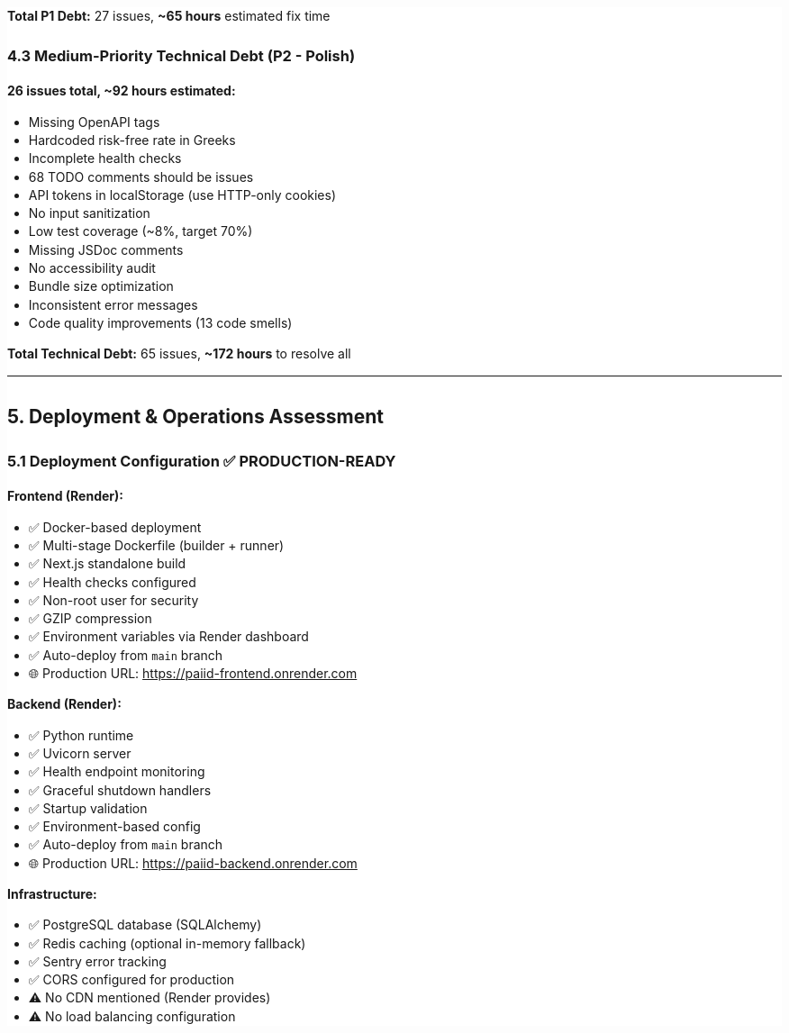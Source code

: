 **Total P1 Debt:** 27 issues, **~65 hours** estimated fix time

### 4.3 Medium-Priority Technical Debt (P2 - Polish)

**26 issues total, ~92 hours estimated:**
- Missing OpenAPI tags
- Hardcoded risk-free rate in Greeks
- Incomplete health checks
- 68 TODO comments should be issues
- API tokens in localStorage (use HTTP-only cookies)
- No input sanitization
- Low test coverage (~8%, target 70%)
- Missing JSDoc comments
- No accessibility audit
- Bundle size optimization
- Inconsistent error messages
- Code quality improvements (13 code smells)

**Total Technical Debt:** 65 issues, **~172 hours** to resolve all

---

## 5. Deployment & Operations Assessment

### 5.1 Deployment Configuration ✅ **PRODUCTION-READY**

**Frontend (Render):**
- ✅ Docker-based deployment
- ✅ Multi-stage Dockerfile (builder + runner)
- ✅ Next.js standalone build
- ✅ Health checks configured
- ✅ Non-root user for security
- ✅ GZIP compression
- ✅ Environment variables via Render dashboard
- ✅ Auto-deploy from `main` branch
- 🌐 Production URL: https://paiid-frontend.onrender.com

**Backend (Render):**
- ✅ Python runtime
- ✅ Uvicorn server
- ✅ Health endpoint monitoring
- ✅ Graceful shutdown handlers
- ✅ Startup validation
- ✅ Environment-based config
- ✅ Auto-deploy from `main` branch
- 🌐 Production URL: https://paiid-backend.onrender.com

**Infrastructure:**
- ✅ PostgreSQL database (SQLAlchemy)
- ✅ Redis caching (optional in-memory fallback)
- ✅ Sentry error tracking
- ✅ CORS configured for production
- ⚠️ No CDN mentioned (Render provides)
- ⚠️ No load balancing configuration
